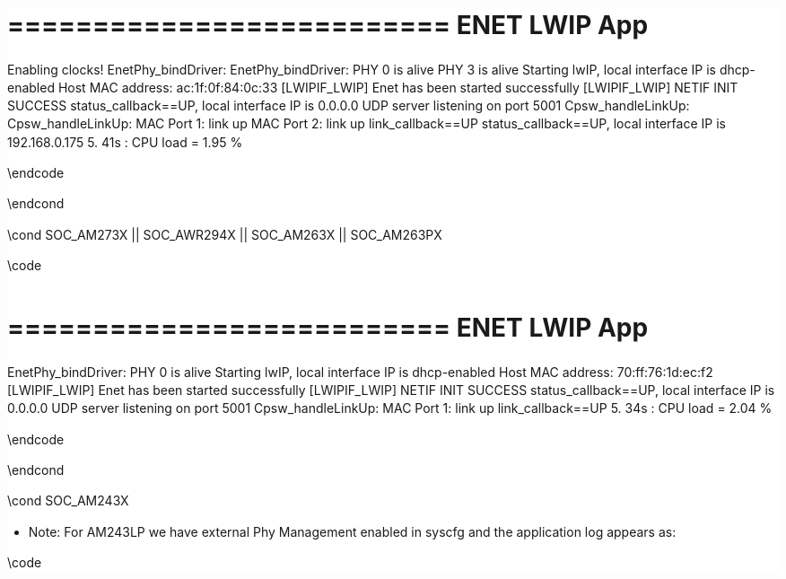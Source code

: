 ==========================
      ENET LWIP App
==========================
Enabling clocks!
EnetPhy_bindDriver:
EnetPhy_bindDriver:
PHY 0 is alive
PHY 3 is alive
Starting lwIP, local interface IP is dhcp-enabled
Host MAC address: ac:1f:0f:84:0c:33
[LWIPIF_LWIP] Enet has been started successfully
[LWIPIF_LWIP] NETIF INIT SUCCESS
status_callback==UP, local interface IP is 0.0.0.0
UDP server listening on port 5001
Cpsw_handleLinkUp:
Cpsw_handleLinkUp:
MAC Port 1: link up
MAC Port 2: link up
link_callback==UP
status_callback==UP, local interface IP is 192.168.0.175
      5. 41s : CPU load =   1.95 %

\endcode

\endcond

\cond SOC_AM273X || SOC_AWR294X || SOC_AM263X || SOC_AM263PX

\code

==========================
      ENET LWIP App
==========================
EnetPhy_bindDriver:
PHY 0 is alive
Starting lwIP, local interface IP is dhcp-enabled
Host MAC address: 70:ff:76:1d:ec:f2
[LWIPIF_LWIP] Enet has been started successfully
[LWIPIF_LWIP] NETIF INIT SUCCESS
status_callback==UP, local interface IP is 0.0.0.0
UDP server listening on port 5001
Cpsw_handleLinkUp:
MAC Port 1: link up
link_callback==UP
      5. 34s : CPU load =   2.04 %


\endcode

\endcond

\cond SOC_AM243X
- Note: For AM243LP we have external Phy Management enabled in syscfg and the application log appears as:

\code
